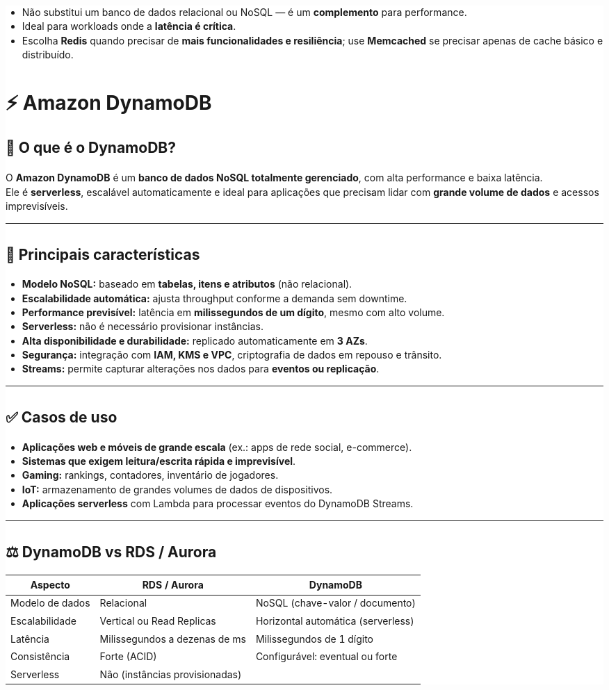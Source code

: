 - Não substitui um banco de dados relacional ou NoSQL — é um **complemento** para performance.  
- Ideal para workloads onde a **latência é crítica**.  
- Escolha **Redis** quando precisar de **mais funcionalidades e resiliência**; use **Memcached** se precisar apenas de cache básico e distribuído.  

# ⚡ Amazon DynamoDB

## 📌 O que é o DynamoDB?

O **Amazon DynamoDB** é um **banco de dados NoSQL totalmente gerenciado**, com alta performance e baixa latência.  
Ele é **serverless**, escalável automaticamente e ideal para aplicações que precisam lidar com **grande volume de dados** e acessos imprevisíveis.

---

## 🔑 Principais características

- **Modelo NoSQL:** baseado em **tabelas, itens e atributos** (não relacional).  
- **Escalabilidade automática:** ajusta throughput conforme a demanda sem downtime.  
- **Performance previsível:** latência em **milissegundos de um dígito**, mesmo com alto volume.  
- **Serverless:** não é necessário provisionar instâncias.  
- **Alta disponibilidade e durabilidade:** replicado automaticamente em **3 AZs**.  
- **Segurança:** integração com **IAM, KMS e VPC**, criptografia de dados em repouso e trânsito.  
- **Streams:** permite capturar alterações nos dados para **eventos ou replicação**.

---

## ✅ Casos de uso

- **Aplicações web e móveis de grande escala** (ex.: apps de rede social, e-commerce).  
- **Sistemas que exigem leitura/escrita rápida e imprevisível**.  
- **Gaming:** rankings, contadores, inventário de jogadores.  
- **IoT:** armazenamento de grandes volumes de dados de dispositivos.  
- **Aplicações serverless** com Lambda para processar eventos do DynamoDB Streams.

---

## ⚖️ DynamoDB vs RDS / Aurora

| Aspecto                  | RDS / Aurora                           | DynamoDB                       |
|---------------------------|----------------------------------------|--------------------------------|
| Modelo de dados           | Relacional                              | NoSQL (chave-valor / documento)|
| Escalabilidade            | Vertical ou Read Replicas               | Horizontal automática (serverless)|
| Latência                  | Milissegundos a dezenas de ms           | Milissegundos de 1 dígito     |
| Consistência              | Forte (ACID)                            | Configurável: eventual ou forte|
| Serverless                | Não (instâncias provisionadas)
